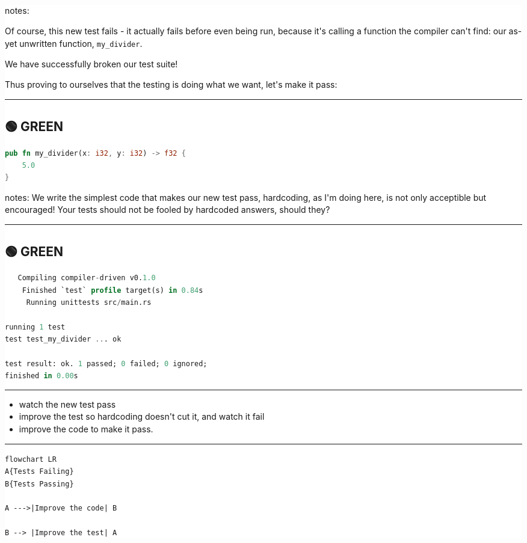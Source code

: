 notes:

Of course, this new test fails - it actually fails before even being run, because it's calling a function the compiler can't find: our as-yet unwritten function, `my_divider`.

We have successfully broken our test suite!

Thus proving to ourselves that the testing is doing what we want, let's make it pass:

---

## 🟢 GREEN

```rust
pub fn my_divider(x: i32, y: i32) -> f32 {
	5.0
}
```

notes:
We write the simplest code that makes our new test pass, hardcoding, as I'm doing here, is not only acceptible but encouraged!
Your tests should not be fooled by hardcoded answers, should they?

---

## 🟢 GREEN

```sql
   Compiling compiler-driven v0.1.0 
    Finished `test` profile target(s) in 0.84s
     Running unittests src/main.rs 

running 1 test
test test_my_divider ... ok

test result: ok. 1 passed; 0 failed; 0 ignored;
finished in 0.00s
```

---

- watch the new test pass
- improve the test so hardcoding doesn't cut it, and watch it fail
- improve the code to make it pass.

---

```mermaid
flowchart LR
A{Tests Failing}
B{Tests Passing}

A --->|Improve the code| B

B --> |Improve the test| A
```
